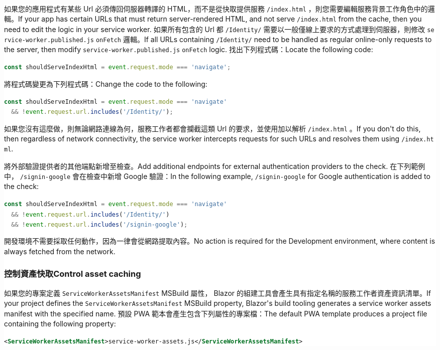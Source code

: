 <span data-ttu-id="c6a05-247">如果您的應用程式有某些 Url 必須傳回伺服器轉譯的 HTML，而不是從快取提供服務 `/index.html` ，則您需要編輯服務背景工作角色中的邏輯。</span><span class="sxs-lookup"><span data-stu-id="c6a05-247">If your app has certain URLs that must return server-rendered HTML, and not serve `/index.html` from the cache, then you need to edit the logic in your service worker.</span></span> <span data-ttu-id="c6a05-248">如果所有包含的 Url 都 `/Identity/` 需要以一般僅線上要求的方式處理到伺服器，則修改 `service-worker.published.js` `onFetch` 邏輯。</span><span class="sxs-lookup"><span data-stu-id="c6a05-248">If all URLs containing `/Identity/` need to be handled as regular online-only requests to the server, then modify `service-worker.published.js` `onFetch` logic.</span></span> <span data-ttu-id="c6a05-249">找出下列程式碼：</span><span class="sxs-lookup"><span data-stu-id="c6a05-249">Locate the following code:</span></span>

```javascript
const shouldServeIndexHtml = event.request.mode === 'navigate';
```

<span data-ttu-id="c6a05-250">將程式碼變更為下列程式碼：</span><span class="sxs-lookup"><span data-stu-id="c6a05-250">Change the code to the following:</span></span>

```javascript
const shouldServeIndexHtml = event.request.mode === 'navigate'
  && !event.request.url.includes('/Identity/');
```

<span data-ttu-id="c6a05-251">如果您沒有這麼做，則無論網路連線為何，服務工作者都會攔截這類 Url 的要求，並使用加以解析 `/index.html` 。</span><span class="sxs-lookup"><span data-stu-id="c6a05-251">If you don't do this, then regardless of network connectivity, the service worker intercepts requests for such URLs and resolves them using `/index.html`.</span></span>

<span data-ttu-id="c6a05-252">將外部驗證提供者的其他端點新增至檢查。</span><span class="sxs-lookup"><span data-stu-id="c6a05-252">Add additional endpoints for external authentication providers to the check.</span></span> <span data-ttu-id="c6a05-253">在下列範例中， `/signin-google` 會在檢查中新增 Google 驗證：</span><span class="sxs-lookup"><span data-stu-id="c6a05-253">In the following example, `/signin-google` for Google authentication is added to the check:</span></span>

```javascript
const shouldServeIndexHtml = event.request.mode === 'navigate'
  && !event.request.url.includes('/Identity/')
  && !event.request.url.includes('/signin-google');
```

<span data-ttu-id="c6a05-254">開發環境不需要採取任何動作，因為一律會從網路提取內容。</span><span class="sxs-lookup"><span data-stu-id="c6a05-254">No action is required for the Development environment, where content is always fetched from the network.</span></span>

### <a name="control-asset-caching"></a><span data-ttu-id="c6a05-255">控制資產快取</span><span class="sxs-lookup"><span data-stu-id="c6a05-255">Control asset caching</span></span>

<span data-ttu-id="c6a05-256">如果您的專案定義 `ServiceWorkerAssetsManifest` MSBuild 屬性， Blazor 的組建工具會產生具有指定名稱的服務工作者資產資訊清單。</span><span class="sxs-lookup"><span data-stu-id="c6a05-256">If your project defines the `ServiceWorkerAssetsManifest` MSBuild property, Blazor's build tooling generates a service worker assets manifest with the specified name.</span></span> <span data-ttu-id="c6a05-257">預設 PWA 範本會產生包含下列屬性的專案檔：</span><span class="sxs-lookup"><span data-stu-id="c6a05-257">The default PWA template produces a project file containing the following property:</span></span>

```xml
<ServiceWorkerAssetsManifest>service-worker-assets.js</ServiceWorkerAssetsManifest>
```
